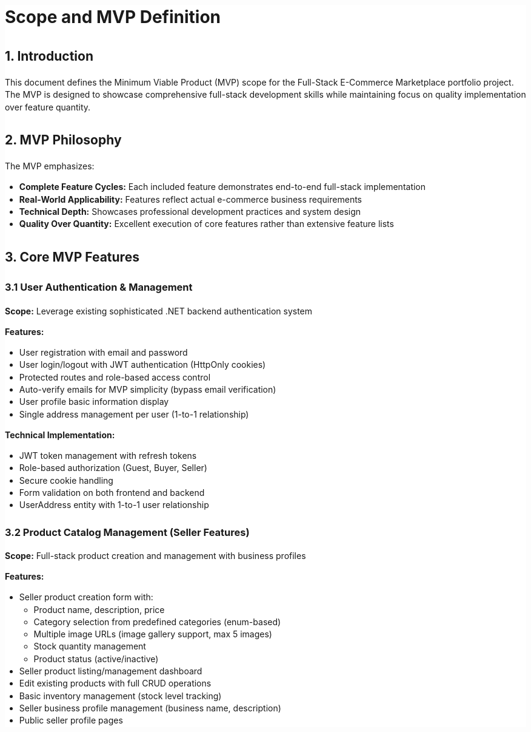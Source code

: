 # Scope and MVP Definition

## 1. Introduction

This document defines the Minimum Viable Product (MVP) scope for the Full-Stack E-Commerce Marketplace portfolio project. The MVP is designed to showcase comprehensive full-stack development skills while maintaining focus on quality implementation over feature quantity.

## 2. MVP Philosophy

The MVP emphasizes:
- **Complete Feature Cycles:** Each included feature demonstrates end-to-end full-stack implementation
- **Real-World Applicability:** Features reflect actual e-commerce business requirements
- **Technical Depth:** Showcases professional development practices and system design
- **Quality Over Quantity:** Excellent execution of core features rather than extensive feature lists

## 3. Core MVP Features

### 3.1 User Authentication & Management
**Scope:** Leverage existing sophisticated .NET backend authentication system

**Features:**
- User registration with email and password
- User login/logout with JWT authentication (HttpOnly cookies)
- Protected routes and role-based access control
- Auto-verify emails for MVP simplicity (bypass email verification)
- User profile basic information display
- Single address management per user (1-to-1 relationship)

**Technical Implementation:**
- JWT token management with refresh tokens
- Role-based authorization (Guest, Buyer, Seller)
- Secure cookie handling
- Form validation on both frontend and backend
- UserAddress entity with 1-to-1 user relationship

### 3.2 Product Catalog Management (Seller Features)
**Scope:** Full-stack product creation and management with business profiles

**Features:**
- Seller product creation form with:
  - Product name, description, price
  - Category selection from predefined categories (enum-based)
  - Multiple image URLs (image gallery support, max 5 images)
  - Stock quantity management
  - Product status (active/inactive)
- Seller product listing/management dashboard
- Edit existing products with full CRUD operations
- Basic inventory management (stock level tracking)
- Seller business profile management (business name, description)
- Public seller profile pages
